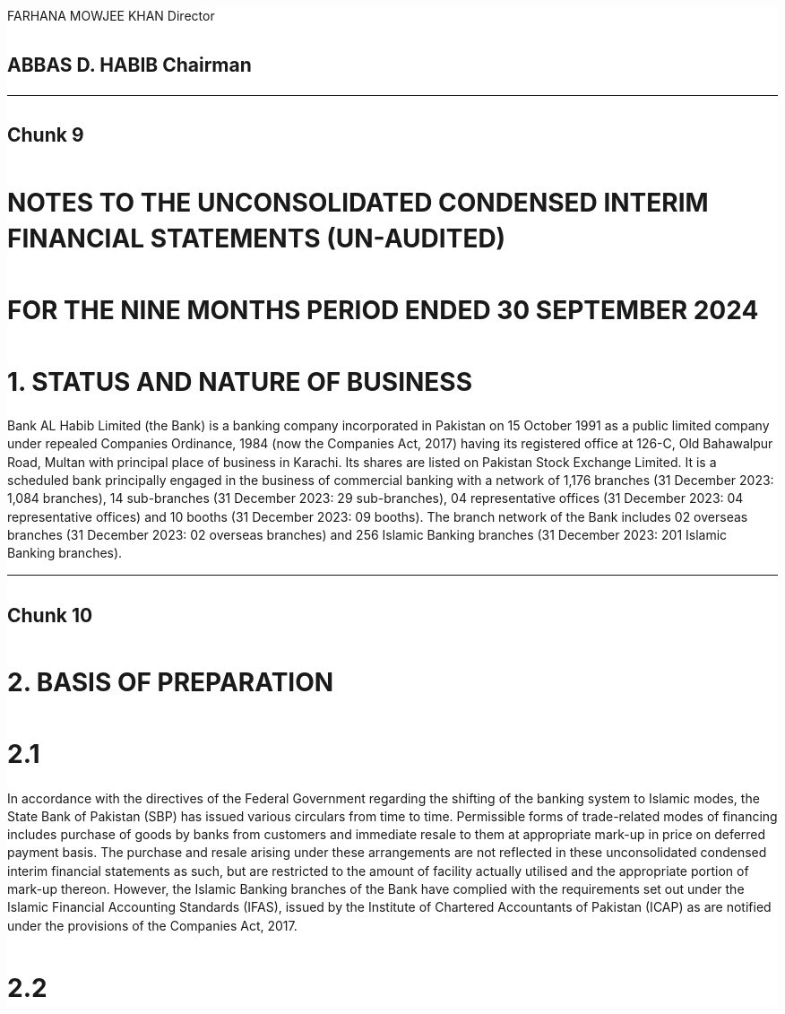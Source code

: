 FARHANA MOWJEE KHAN Director

ABBAS D. HABIB Chairman
---

---

## Chunk 9

# NOTES TO THE UNCONSOLIDATED CONDENSED INTERIM FINANCIAL STATEMENTS (UN-AUDITED)

# FOR THE NINE MONTHS PERIOD ENDED 30 SEPTEMBER 2024

# 1. STATUS AND NATURE OF BUSINESS

Bank AL Habib Limited (the Bank) is a banking company incorporated in Pakistan on 15 October 1991 as a public limited company under repealed Companies Ordinance, 1984 (now the Companies Act, 2017) having its registered office at 126-C, Old Bahawalpur Road, Multan with principal place of business in Karachi. Its shares are listed on Pakistan Stock Exchange Limited. It is a scheduled bank principally engaged in the business of commercial banking with a network of 1,176 branches (31 December 2023: 1,084 branches), 14 sub-branches (31 December 2023: 29 sub-branches), 04 representative offices (31 December 2023: 04 representative offices) and 10 booths (31 December 2023: 09 booths). The branch network of the Bank includes 02 overseas branches (31 December 2023: 02 overseas branches) and 256 Islamic Banking branches (31 December 2023: 201 Islamic Banking branches).

---

## Chunk 10

# 2. BASIS OF PREPARATION

# 2.1

In accordance with the directives of the Federal Government regarding the shifting of the banking system to Islamic modes, the State Bank of Pakistan (SBP) has issued various circulars from time to time. Permissible forms of trade-related modes of financing includes purchase of goods by banks from customers and immediate resale to them at appropriate mark-up in price on deferred payment basis. The purchase and resale arising under these arrangements are not reflected in these unconsolidated condensed interim financial statements as such, but are restricted to the amount of facility actually utilised and the appropriate portion of mark-up thereon. However, the Islamic Banking branches of the Bank have complied with the requirements set out under the Islamic Financial Accounting Standards (IFAS), issued by the Institute of Chartered Accountants of Pakistan (ICAP) as are notified under the provisions of the Companies Act, 2017.

# 2.2
